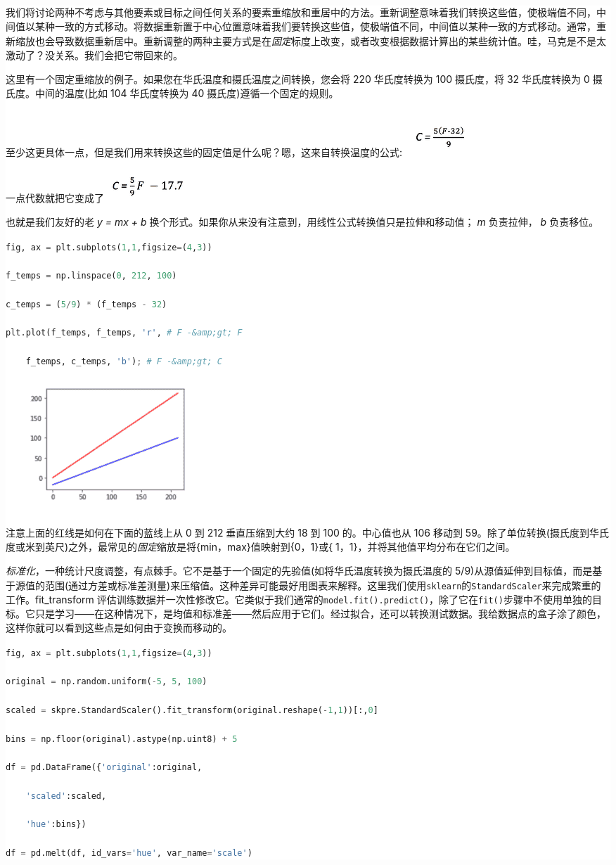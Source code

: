 我们将讨论两种不考虑与其他要素或目标之间任何关系的要素重缩放和重居中的方法。重新调整意味着我们转换这些值，使极端值不同，中间值以某种一致的方式移动。将数据重新置于中心位置意味着我们要转换这些值，使极端值不同，中间值以某种一致的方式移动。通常，重新缩放也会导致数据重新居中。重新调整的两种主要方式是在*固定*标度上改变，或者改变根据数据计算出的某些统计值。哇，马克是不是太激动了？没关系。我们会把它带回来的。

这里有一个固定重缩放的例子。如果您在华氏温度和摄氏温度之间转换，您会将 220 华氏度转换为 100 摄氏度，将 32 华氏度转换为 0 摄氏度。中间的温度(比如 104 华氏度转换为 40 摄氏度)遵循一个固定的规则。

至少这更具体一点，但是我们用来转换这些的固定值是什么呢？嗯，这来自转换温度的公式:![formula for converting temperature](img/755415c717d1be123472ed7c6e565d56.png)

一点代数就把它变成了![formula for converting temperature](img/559e92edd9d0afe80be0627a434c4f5d.png)

也就是我们友好的老 *y = mx + b* 换个形式。如果你从来没有注意到，用线性公式转换值只是拉伸和移动值； *m* 负责拉伸， *b* 负责移位。

```py
fig, ax = plt.subplots(1,1,figsize=(4,3))

f_temps = np.linspace(0, 212, 100)

c_temps = (5/9) * (f_temps - 32)

plt.plot(f_temps, f_temps, 'r', # F -&amp;gt; F

    f_temps, c_temps, 'b'); # F -&amp;gt; C
```

![plotting temperature in a line graph](img/2dbcf862bcef76233fbeb0295f6d80ad.png)

注意上面的红线是如何在下面的蓝线上从 0 到 212 垂直压缩到大约 18 到 100 的。中心值也从 106 移动到 59。除了单位转换(摄氏度到华氏度或米到英尺)之外，最常见的*固定*缩放是将{min，max}值映射到{0，1}或{ 1，1}，并将其他值平均分布在它们之间。

*标准化*，一种统计尺度调整，有点棘手。它不是基于一个固定的先验值(如将华氏温度转换为摄氏温度的 5/9)从源值延伸到目标值，而是基于源值的范围(通过方差或标准差测量)来压缩值。这种差异可能最好用图表来解释。这里我们使用`sklearn`的`StandardScaler`来完成繁重的工作。fit_transform 评估训练数据并一次性修改它。它类似于我们通常的`model.fit().predict()`，除了它在`fit()`步骤中不使用单独的目标。它只是学习——在这种情况下，是均值和标准差——然后应用于它们。经过拟合，还可以转换测试数据。我给数据点的盒子涂了颜色，这样你就可以看到这些点是如何由于变换而移动的。

```py
fig, ax = plt.subplots(1,1,figsize=(4,3))

original = np.random.uniform(-5, 5, 100)

scaled = skpre.StandardScaler().fit_transform(original.reshape(-1,1))[:,0]

bins = np.floor(original).astype(np.uint8) + 5

df = pd.DataFrame({'original':original,

    'scaled':scaled,

    'hue':bins})

df = pd.melt(df, id_vars='hue', var_name='scale')
```